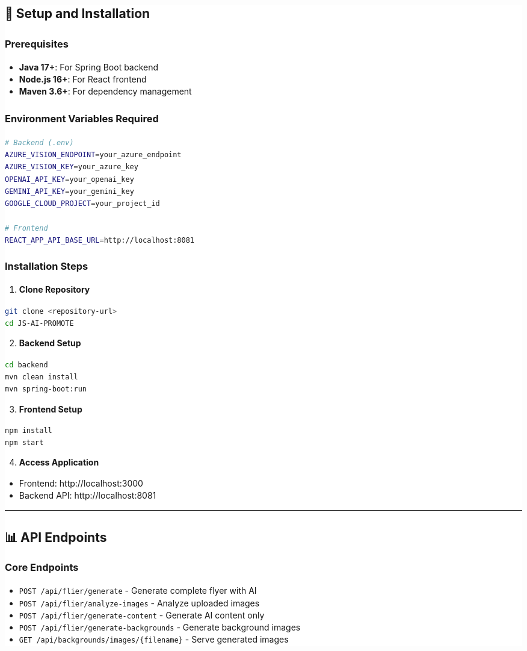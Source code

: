 ## 🔧 Setup and Installation

### Prerequisites
- **Java 17+**: For Spring Boot backend
- **Node.js 16+**: For React frontend
- **Maven 3.6+**: For dependency management

### Environment Variables Required
```bash
# Backend (.env)
AZURE_VISION_ENDPOINT=your_azure_endpoint
AZURE_VISION_KEY=your_azure_key
OPENAI_API_KEY=your_openai_key
GEMINI_API_KEY=your_gemini_key
GOOGLE_CLOUD_PROJECT=your_project_id

# Frontend
REACT_APP_API_BASE_URL=http://localhost:8081
```

### Installation Steps

1. **Clone Repository**
```bash
git clone <repository-url>
cd JS-AI-PROMOTE
```

2. **Backend Setup**
```bash
cd backend
mvn clean install
mvn spring-boot:run
```

3. **Frontend Setup**
```bash
npm install
npm start
```

4. **Access Application**
- Frontend: http://localhost:3000
- Backend API: http://localhost:8081

---

## 📊 API Endpoints

### Core Endpoints
- `POST /api/flier/generate` - Generate complete flyer with AI
- `POST /api/flier/analyze-images` - Analyze uploaded images
- `POST /api/flier/generate-content` - Generate AI content only
- `POST /api/flier/generate-backgrounds` - Generate background images
- `GET /api/backgrounds/images/{filename}` - Serve generated images
